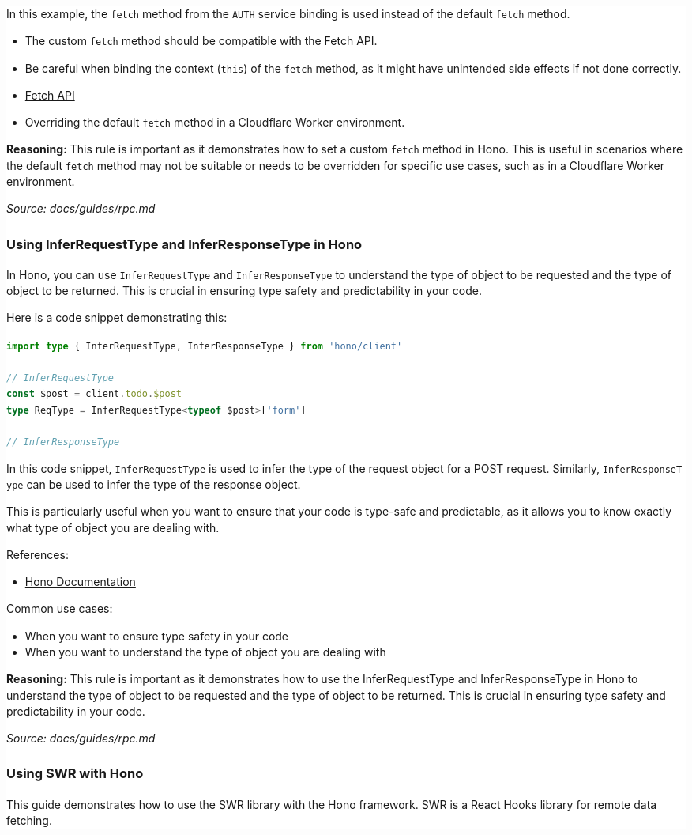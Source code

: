 In this example, the `fetch` method from the `AUTH` service binding is used instead of the default `fetch` method.

- The custom `fetch` method should be compatible with the Fetch API.
- Be careful when binding the context (`this`) of the `fetch` method, as it might have unintended side effects if not done correctly.

- [Fetch API](https://developer.mozilla.org/en-US/docs/Web/API/Fetch_API)

- Overriding the default `fetch` method in a Cloudflare Worker environment.

**Reasoning:** This rule is important as it demonstrates how to set a custom `fetch` method in Hono. This is useful in scenarios where the default `fetch` method may not be suitable or needs to be overridden for specific use cases, such as in a Cloudflare Worker environment.

*Source: docs/guides/rpc.md*

### Using InferRequestType and InferResponseType in Hono

In Hono, you can use `InferRequestType` and `InferResponseType` to understand the type of object to be requested and the type of object to be returned. This is crucial in ensuring type safety and predictability in your code.

Here is a code snippet demonstrating this:

```ts
import type { InferRequestType, InferResponseType } from 'hono/client'

// InferRequestType
const $post = client.todo.$post
type ReqType = InferRequestType<typeof $post>['form']

// InferResponseType
```

In this code snippet, `InferRequestType` is used to infer the type of the request object for a POST request. Similarly, `InferResponseType` can be used to infer the type of the response object.

This is particularly useful when you want to ensure that your code is type-safe and predictable, as it allows you to know exactly what type of object you are dealing with.

References:
- [Hono Documentation](https://hono.bike/docs/client/)

Common use cases:
- When you want to ensure type safety in your code
- When you want to understand the type of object you are dealing with

**Reasoning:** This rule is important as it demonstrates how to use the InferRequestType and InferResponseType in Hono to understand the type of object to be requested and the type of object to be returned. This is crucial in ensuring type safety and predictability in your code.

*Source: docs/guides/rpc.md*

### Using SWR with Hono

This guide demonstrates how to use the SWR library with the Hono framework. SWR is a React Hooks library for remote data fetching.
